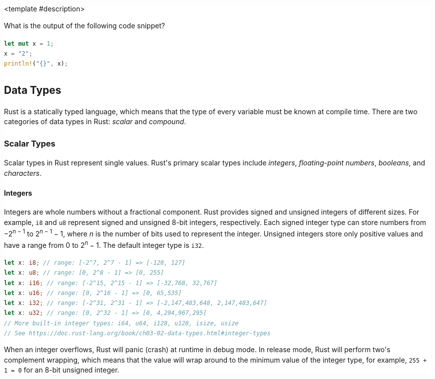 <Quiz id="quiz-variables-and-mutability-3" title="Concept Check 3.3: Mutable variables" :options="[
	'1',
	'2',
	'Does not compile',
]" :answers="['Does not compile']">
  <template #description>

  What is the output of the following code snippet?
  ```rust
  let mut x = 1;
  x = "2";
  println!("{}", x);
  ```
  </template>
  <template #solution>
  
  **Does not compile**. The code snippet does not compile because the variable `x` is declared as an integer and then assigned a string value.
  </template>
</Quiz>

## Data Types

Rust is a statically typed language, which means that the type of every variable must be known at compile time. There are two categories of data types in Rust: *scalar* and *compound*.

### Scalar Types

Scalar types in Rust represent single values. Rust's primary scalar types include *integers*, *floating-point numbers*, *booleans*, and *characters*.

#### Integers

Integers are whole numbers without a fractional component. Rust provides signed and unsigned integers of different sizes. For example, `i8` and `u8` represent signed and unsigned 8-bit integers, respectively. Each signed integer type can store numbers from $-2^{n-1}$ to $2^{n-1} - 1$, where $n$ is the number of bits used to represent the integer. Unsigned integers store only positive values and have a range from $0$ to $2^n - 1$. The default integer type is `i32`. 


```rust
let x: i8; // range: [-2^7, 2^7 - 1] => [-128, 127]
let x: u8; // range: [0, 2^8 - 1] => [0, 255]
let x: i16; // range: [-2^15, 2^15 - 1] => [-32,768, 32,767]
let x: u16; // range: [0, 2^16 - 1] => [0, 65,535]
let x: i32; // range: [-2^31, 2^31 - 1] => [-2,147,483,648, 2,147,483,647]
let x: u32; // range: [0, 2^32 - 1] => [0, 4,294,967,295]
// More built-in integer types: i64, u64, i128, u128, isize, usize
// See https://doc.rust-lang.org/book/ch03-02-data-types.html#integer-types
```

When an integer overflows, Rust will panic (crash) at runtime in debug mode. In release mode, Rust will perform two's complement wrapping, which means that the value will wrap around to the minimum value of the integer type, for example, `255 + 1 = 0` for an 8-bit unsigned integer.
